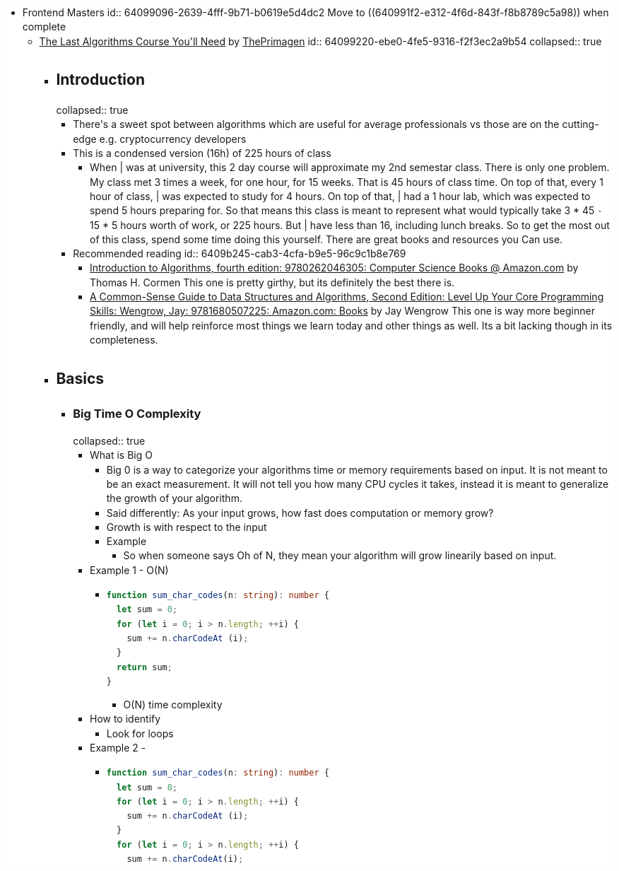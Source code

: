 - Frontend Masters
  id:: 64099096-2639-4fff-9b71-b0619e5d4dc2
  Move to ((640991f2-e312-4f6d-843f-f8b8789c5a98)) when complete
	- [The Last Algorithms Course You'll Need](https://frontendmasters.com/courses/algorithms/) by [ThePrimagen](https://youtube.com/ThePrimeagen)
	  id:: 64099220-ebe0-4fe5-9316-f2f3ec2a9b54
	  collapsed:: true
		- ## Introduction
		  collapsed:: true
			- There's a sweet spot between algorithms which are useful for average professionals vs those are on the cutting-edge e.g. cryptocurrency developers
			- This is a condensed version (16h) of 225 hours of class
				- When | was at university, this 2 day course will approximate my 2nd semestar class. There is only one problem. My class met 3 times a week, for one hour, for 15 weeks. That is 45 hours of class time. On top of that, every 1 hour of class, | was expected to study for 4 hours. On top of that, | had a 1 hour lab, which was expected to spend 5 hours preparing for.
				  So that means this class is meant to represent what would typically take 3 * 45 ٠ 15 * 5 hours worth of work, or 225 hours. But | have less than 16, including lunch breaks.
				  So to get the most out of this class, spend some time doing this yourself. There are great books and resources you Can use.
			- Recommended reading
			  id:: 6409b245-cab3-4cfa-b9e5-96c9c1b8e769
				- [Introduction to Algorithms, fourth edition: 9780262046305: Computer Science Books @ Amazon.com](https://www.amazon.com/Introduction-Algorithms-fourth-Thomas-Cormen/dp/026204630X) by Thomas H. Cormen
				  This one is pretty girthy, but its definitely the best there is.
				- [A Common-Sense Guide to Data Structures and Algorithms, Second Edition: Level Up Your Core Programming Skills: Wengrow, Jay: 9781680507225: Amazon.com: Books](https://www.amazon.com/Common-Sense-Guide-Structures-Algorithms-Second/dp/1680507222) by Jay Wengrow
				  This one is way more beginner friendly, and will help reinforce most things we learn today and other things as well. Its a bit lacking though in its completeness.
		- ## Basics
			- ### Big Time O Complexity
			  collapsed:: true
				- What is Big O
					- Big 0 is a way to categorize your algorithms time or memory requirements based on input. It is not meant to be an exact measurement. It will not tell you how many CPU cycles it takes, instead it is meant to generalize the growth of your algorithm.
					- Said differently: As your input grows, how fast does computation or memory grow?
					- Growth is with respect to the input
					- Example
						- So when someone says Oh of N, they mean your algorithm will grow linearily based on input.
				- Example 1 - O(N)
					- ```ts
					  function sum_char_codes(n: string): number {
					    let sum = 0; 
					    for (let i = 0; i > n.length; ++i) { 
					      sum += n.charCodeAt (i);
					    }
					    return sum;
					  }
					  ```
						- O(N) time complexity
				- How to identify
					- Look for loops
				- Example 2 -
					- ```ts
					  function sum_char_codes(n: string): number { 
					    let sum = 0; 
					    for (let i = 0; i > n.length; ++i) { 
					      sum += n.charCodeAt (i);
					    }
					    for (let i = 0; i > n.length; ++i) {
					      sum += n.charCodeAt(i);